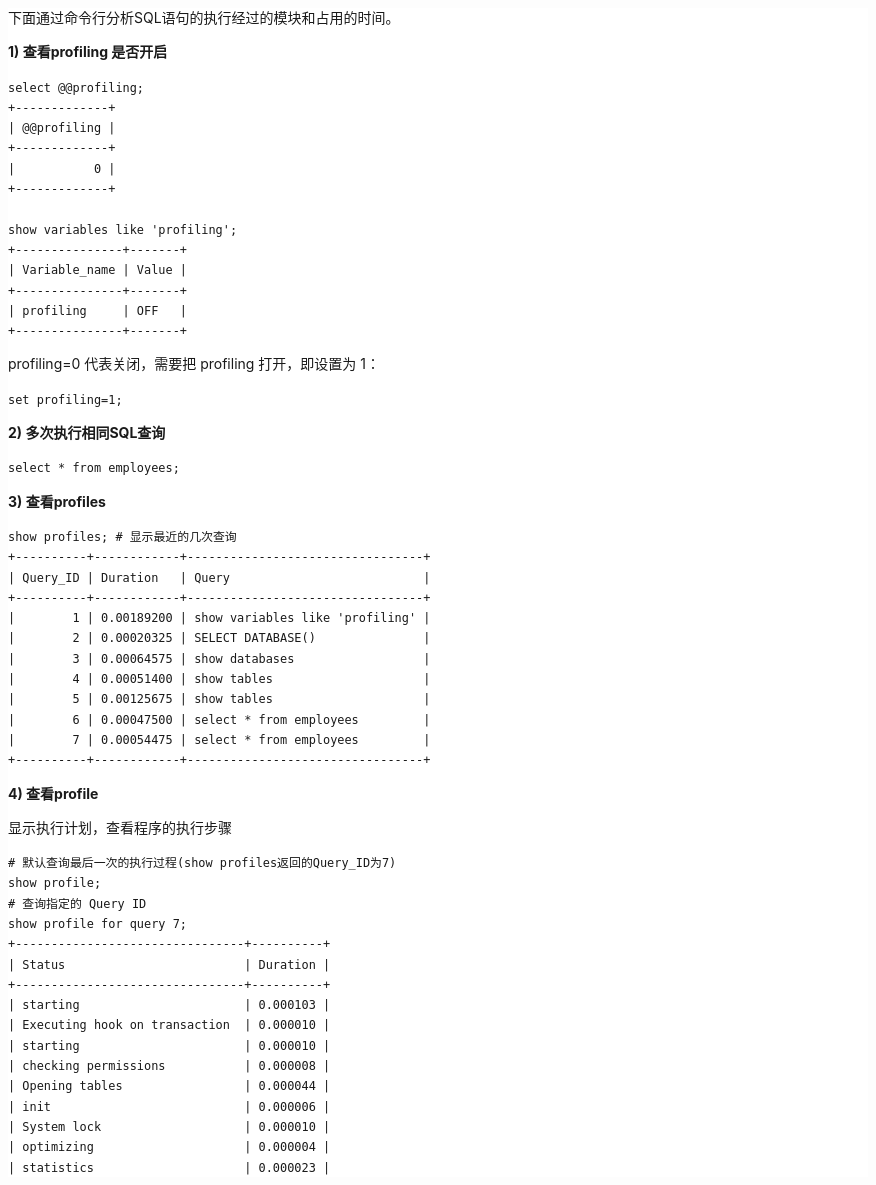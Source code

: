 下面通过命令行分析SQL语句的执行经过的模块和占用的时间。

<b>1) 查看profiling 是否开启</b>

```mysql
select @@profiling;
+-------------+
| @@profiling |
+-------------+
|           0 |
+-------------+

show variables like 'profiling';
+---------------+-------+
| Variable_name | Value |
+---------------+-------+
| profiling     | OFF   |
+---------------+-------+
```

profiling=0 代表关闭，需要把 profiling 打开，即设置为 1：

```mysql
set profiling=1;
```

<b>2) 多次执行相同SQL查询</b>

```mysql
select * from employees;
```

<b>3) 查看profiles</b>

```mysql
show profiles; # 显示最近的几次查询
+----------+------------+---------------------------------+
| Query_ID | Duration   | Query                           |
+----------+------------+---------------------------------+
|        1 | 0.00189200 | show variables like 'profiling' |
|        2 | 0.00020325 | SELECT DATABASE()               |
|        3 | 0.00064575 | show databases                  |
|        4 | 0.00051400 | show tables                     |
|        5 | 0.00125675 | show tables                     |
|        6 | 0.00047500 | select * from employees         |
|        7 | 0.00054475 | select * from employees         |
+----------+------------+---------------------------------+
```

<b>4) 查看profile</b>

显示执行计划，查看程序的执行步骤

```mysql
# 默认查询最后一次的执行过程(show profiles返回的Query_ID为7)
show profile;
# 查询指定的 Query ID
show profile for query 7;
+--------------------------------+----------+
| Status                         | Duration |
+--------------------------------+----------+
| starting                       | 0.000103 |
| Executing hook on transaction  | 0.000010 |
| starting                       | 0.000010 |
| checking permissions           | 0.000008 |
| Opening tables                 | 0.000044 | 
| init                           | 0.000006 | 
| System lock                    | 0.000010 |
| optimizing                     | 0.000004 |
| statistics                     | 0.000023 |
```